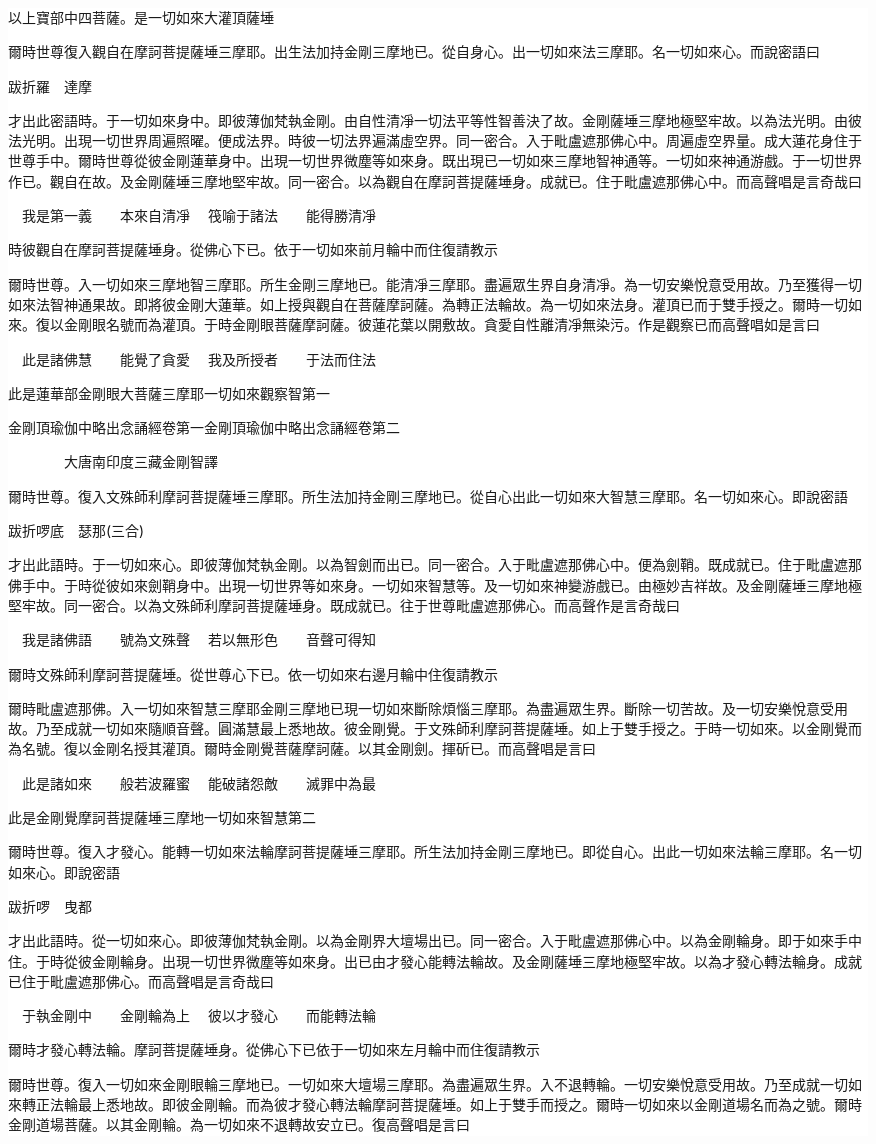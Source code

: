 以上寶部中四菩薩。是一切如來大灌頂薩埵

爾時世尊復入觀自在摩訶菩提薩埵三摩耶。出生法加持金剛三摩地已。從自身心。出一切如來法三摩耶。名一切如來心。而說密語曰

跋折羅　達摩

才出此密語時。于一切如來身中。即彼薄伽梵執金剛。由自性清凈一切法平等性智善決了故。金剛薩埵三摩地極堅牢故。以為法光明。由彼法光明。出現一切世界周遍照曜。便成法界。時彼一切法界遍滿虛空界。同一密合。入于毗盧遮那佛心中。周遍虛空界量。成大蓮花身住于世尊手中。爾時世尊從彼金剛蓮華身中。出現一切世界微塵等如來身。既出現已一切如來三摩地智神通等。一切如來神通游戲。于一切世界作已。觀自在故。及金剛薩埵三摩地堅牢故。同一密合。以為觀自在摩訶菩提薩埵身。成就已。住于毗盧遮那佛心中。而高聲唱是言奇哉曰

　我是第一義　　本來自清凈
　筏喻于諸法　　能得勝清凈　

時彼觀自在摩訶菩提薩埵身。從佛心下已。依于一切如來前月輪中而住復請教示

爾時世尊。入一切如來三摩地智三摩耶。所生金剛三摩地已。能清凈三摩耶。盡遍眾生界自身清凈。為一切安樂悅意受用故。乃至獲得一切如來法智神通果故。即將彼金剛大蓮華。如上授與觀自在菩薩摩訶薩。為轉正法輪故。為一切如來法身。灌頂已而于雙手授之。爾時一切如來。復以金剛眼名號而為灌頂。于時金剛眼菩薩摩訶薩。彼蓮花葉以開敷故。貪愛自性離清凈無染污。作是觀察已而高聲唱如是言曰

　此是諸佛慧　　能覺了貪愛
　我及所授者　　于法而住法　

此是蓮華部金剛眼大菩薩三摩耶一切如來觀察智第一

金剛頂瑜伽中略出念誦經卷第一金剛頂瑜伽中略出念誦經卷第二

　　　　大唐南印度三藏金剛智譯


爾時世尊。復入文殊師利摩訶菩提薩埵三摩耶。所生法加持金剛三摩地已。從自心出此一切如來大智慧三摩耶。名一切如來心。即說密語

跋折啰底　瑟那(三合)

才出此語時。于一切如來心。即彼薄伽梵執金剛。以為智劍而出已。同一密合。入于毗盧遮那佛心中。便為劍鞘。既成就已。住于毗盧遮那佛手中。于時從彼如來劍鞘身中。出現一切世界等如來身。一切如來智慧等。及一切如來神變游戲已。由極妙吉祥故。及金剛薩埵三摩地極堅牢故。同一密合。以為文殊師利摩訶菩提薩埵身。既成就已。往于世尊毗盧遮那佛心。而高聲作是言奇哉曰

　我是諸佛語　　號為文殊聲
　若以無形色　　音聲可得知　

爾時文殊師利摩訶菩提薩埵。從世尊心下已。依一切如來右邊月輪中住復請教示

爾時毗盧遮那佛。入一切如來智慧三摩耶金剛三摩地已現一切如來斷除煩惱三摩耶。為盡遍眾生界。斷除一切苦故。及一切安樂悅意受用故。乃至成就一切如來隨順音聲。圓滿慧最上悉地故。彼金剛覺。于文殊師利摩訶菩提薩埵。如上于雙手授之。于時一切如來。以金剛覺而為名號。復以金剛名授其灌頂。爾時金剛覺菩薩摩訶薩。以其金剛劍。揮斫已。而高聲唱是言曰

　此是諸如來　　般若波羅蜜
　能破諸怨敵　　滅罪中為最　

此是金剛覺摩訶菩提薩埵三摩地一切如來智慧第二

爾時世尊。復入才發心。能轉一切如來法輪摩訶菩提薩埵三摩耶。所生法加持金剛三摩地已。即從自心。出此一切如來法輪三摩耶。名一切如來心。即說密語

跋折啰　曳都

才出此語時。從一切如來心。即彼薄伽梵執金剛。以為金剛界大壇場出已。同一密合。入于毗盧遮那佛心中。以為金剛輪身。即于如來手中住。于時從彼金剛輪身。出現一切世界微塵等如來身。出已由才發心能轉法輪故。及金剛薩埵三摩地極堅牢故。以為才發心轉法輪身。成就已住于毗盧遮那佛心。而高聲唱是言奇哉曰

　于執金剛中　　金剛輪為上
　彼以才發心　　而能轉法輪　

爾時才發心轉法輪。摩訶菩提薩埵身。從佛心下已依于一切如來左月輪中而住復請教示

爾時世尊。復入一切如來金剛眼輪三摩地已。一切如來大壇場三摩耶。為盡遍眾生界。入不退轉輪。一切安樂悅意受用故。乃至成就一切如來轉正法輪最上悉地故。即彼金剛輪。而為彼才發心轉法輪摩訶菩提薩埵。如上于雙手而授之。爾時一切如來以金剛道場名而為之號。爾時金剛道場菩薩。以其金剛輪。為一切如來不退轉故安立已。復高聲唱是言曰
